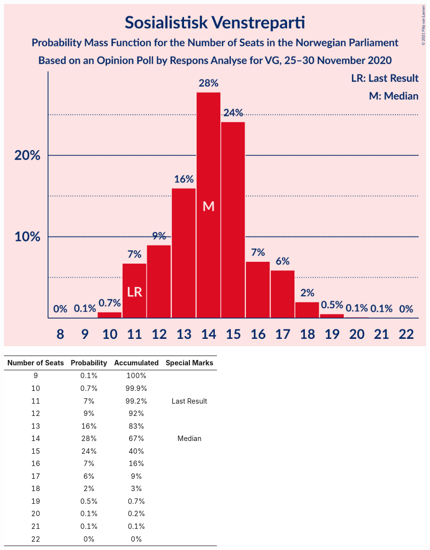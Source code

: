 ![Graph with seats probability mass function not yet produced](2020-11-30-ResponsAnalyse-seats-pmf-sosialistiskvenstreparti.png "Seats Probability Mass Function")

| Number of Seats | Probability | Accumulated | Special Marks |
|:---------------:|:-----------:|:-----------:|:-------------:|
| 9 | 0.1% | 100% |  |
| 10 | 0.7% | 99.9% |  |
| 11 | 7% | 99.2% | Last Result |
| 12 | 9% | 92% |  |
| 13 | 16% | 83% |  |
| 14 | 28% | 67% | Median |
| 15 | 24% | 40% |  |
| 16 | 7% | 16% |  |
| 17 | 6% | 9% |  |
| 18 | 2% | 3% |  |
| 19 | 0.5% | 0.7% |  |
| 20 | 0.1% | 0.2% |  |
| 21 | 0.1% | 0.1% |  |
| 22 | 0% | 0% |  |
